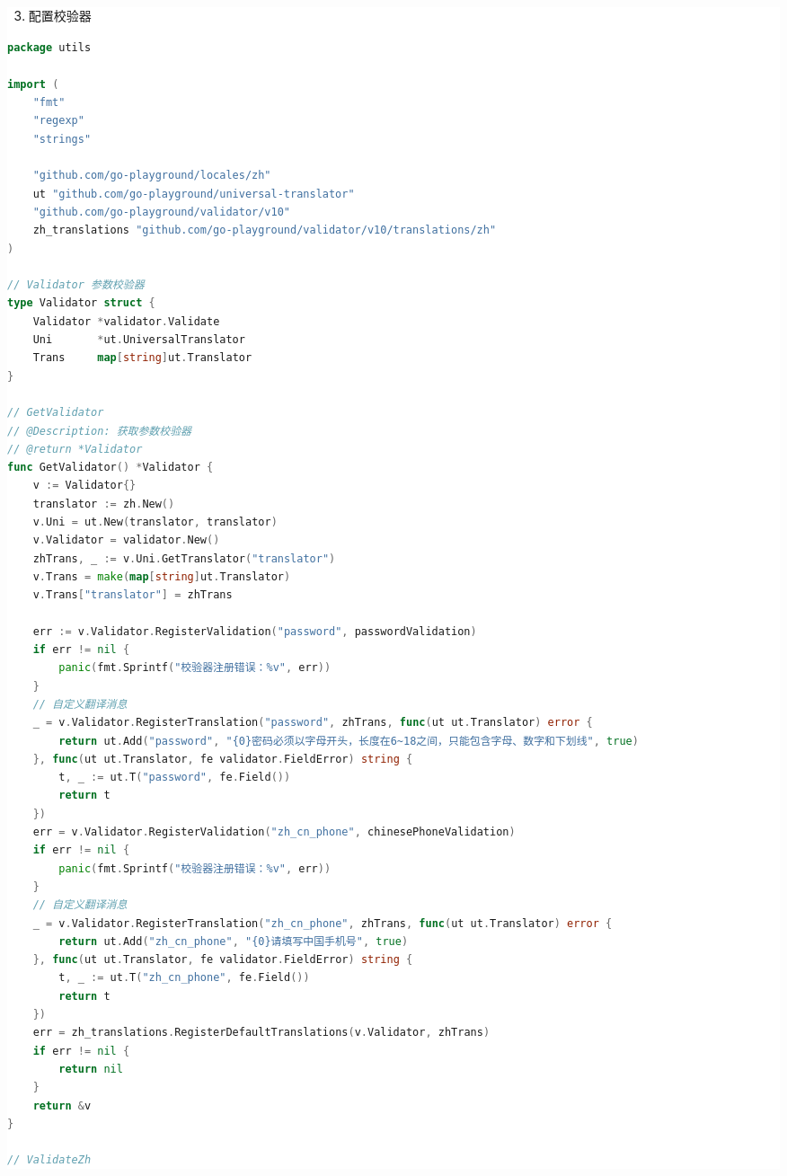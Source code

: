 3. 配置校验器
```go
package utils

import (
	"fmt"
	"regexp"
	"strings"

	"github.com/go-playground/locales/zh"
	ut "github.com/go-playground/universal-translator"
	"github.com/go-playground/validator/v10"
	zh_translations "github.com/go-playground/validator/v10/translations/zh"
)

// Validator 参数校验器
type Validator struct {
	Validator *validator.Validate
	Uni       *ut.UniversalTranslator
	Trans     map[string]ut.Translator
}

// GetValidator
// @Description: 获取参数校验器
// @return *Validator
func GetValidator() *Validator {
	v := Validator{}
	translator := zh.New()
	v.Uni = ut.New(translator, translator)
	v.Validator = validator.New()
	zhTrans, _ := v.Uni.GetTranslator("translator")
	v.Trans = make(map[string]ut.Translator)
	v.Trans["translator"] = zhTrans

	err := v.Validator.RegisterValidation("password", passwordValidation)
	if err != nil {
		panic(fmt.Sprintf("校验器注册错误：%v", err))
	}
	// 自定义翻译消息
	_ = v.Validator.RegisterTranslation("password", zhTrans, func(ut ut.Translator) error {
		return ut.Add("password", "{0}密码必须以字母开头，长度在6~18之间，只能包含字母、数字和下划线", true)
	}, func(ut ut.Translator, fe validator.FieldError) string {
		t, _ := ut.T("password", fe.Field())
		return t
	})
	err = v.Validator.RegisterValidation("zh_cn_phone", chinesePhoneValidation)
	if err != nil {
		panic(fmt.Sprintf("校验器注册错误：%v", err))
	}
	// 自定义翻译消息
	_ = v.Validator.RegisterTranslation("zh_cn_phone", zhTrans, func(ut ut.Translator) error {
		return ut.Add("zh_cn_phone", "{0}请填写中国手机号", true)
	}, func(ut ut.Translator, fe validator.FieldError) string {
		t, _ := ut.T("zh_cn_phone", fe.Field())
		return t
	})
	err = zh_translations.RegisterDefaultTranslations(v.Validator, zhTrans)
	if err != nil {
		return nil
	}
	return &v
}

// ValidateZh
```